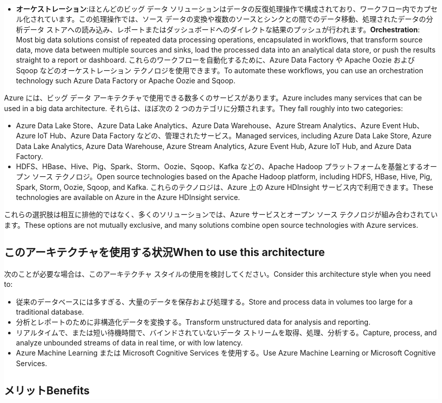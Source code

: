 - <span data-ttu-id="57c88-141">**オーケストレーション**:ほとんどのビッグ データ ソリューションはデータの反復処理操作で構成されており、ワークフロー内でカプセル化されています。この処理操作では、ソース データの変換や複数のソースとシンクとの間でのデータ移動、処理されたデータの分析データ ストアへの読み込み、レポートまたはダッシュボードへのダイレクトな結果のプッシュが行われます。</span><span class="sxs-lookup"><span data-stu-id="57c88-141">**Orchestration**: Most big data solutions consist of repeated data processing operations, encapsulated in workflows, that transform source data, move data between multiple sources and sinks, load the processed data into an analytical data store, or push the results straight to a report or dashboard.</span></span> <span data-ttu-id="57c88-142">これらのワークフローを自動化するために、Azure Data Factory や Apache Oozie および Sqoop などのオーケストレーション テクノロジを使用できます。</span><span class="sxs-lookup"><span data-stu-id="57c88-142">To automate these workflows, you can use an orchestration technology such Azure Data Factory or Apache Oozie and Sqoop.</span></span>

<span data-ttu-id="57c88-143">Azure には、ビッグ データ アーキテクチャで使用できる数多くのサービスがあります。</span><span class="sxs-lookup"><span data-stu-id="57c88-143">Azure includes many services that can be used in a big data architecture.</span></span> <span data-ttu-id="57c88-144">それらは、ほぼ次の 2 つのカテゴリに分類されます。</span><span class="sxs-lookup"><span data-stu-id="57c88-144">They fall roughly into two categories:</span></span>

- <span data-ttu-id="57c88-145">Azure Data Lake Store、Azure Data Lake Analytics、Azure Data Warehouse、Azure Stream Analytics、Azure Event Hub、Azure IoT Hub、Azure Data Factory などの、管理されたサービス。</span><span class="sxs-lookup"><span data-stu-id="57c88-145">Managed services, including Azure Data Lake Store, Azure Data Lake Analytics, Azure Data Warehouse, Azure Stream Analytics, Azure Event Hub, Azure IoT Hub, and Azure Data Factory.</span></span>
- <span data-ttu-id="57c88-146">HDFS、HBase、Hive、Pig、Spark、Storm、Oozie、Sqoop、Kafka などの、Apache Hadoop プラットフォームを基盤とするオープン ソース テクノロジ。</span><span class="sxs-lookup"><span data-stu-id="57c88-146">Open source technologies based on the Apache Hadoop platform, including HDFS, HBase, Hive, Pig, Spark, Storm, Oozie, Sqoop, and Kafka.</span></span> <span data-ttu-id="57c88-147">これらのテクノロジは、Azure 上の Azure HDInsight サービス内で利用できます。</span><span class="sxs-lookup"><span data-stu-id="57c88-147">These technologies are available on Azure in the Azure HDInsight service.</span></span>

<span data-ttu-id="57c88-148">これらの選択肢は相互に排他的ではなく、多くのソリューションでは、Azure サービスとオープン ソース テクノロジが組み合わされています。</span><span class="sxs-lookup"><span data-stu-id="57c88-148">These options are not mutually exclusive, and many solutions combine open source technologies with Azure services.</span></span>

## <a name="when-to-use-this-architecture"></a><span data-ttu-id="57c88-149">このアーキテクチャを使用する状況</span><span class="sxs-lookup"><span data-stu-id="57c88-149">When to use this architecture</span></span>

<span data-ttu-id="57c88-150">次のことが必要な場合は、このアーキテクチャ スタイルの使用を検討してください。</span><span class="sxs-lookup"><span data-stu-id="57c88-150">Consider this architecture style when you need to:</span></span>

- <span data-ttu-id="57c88-151">従来のデータベースには多すぎる、大量のデータを保存および処理する。</span><span class="sxs-lookup"><span data-stu-id="57c88-151">Store and process data in volumes too large for a traditional database.</span></span>
- <span data-ttu-id="57c88-152">分析とレポートのために非構造化データを変換する。</span><span class="sxs-lookup"><span data-stu-id="57c88-152">Transform unstructured data for analysis and reporting.</span></span>
- <span data-ttu-id="57c88-153">リアルタイムで、または短い待機時間で、バインドされていないデータ ストリームを取得、処理、分析する。</span><span class="sxs-lookup"><span data-stu-id="57c88-153">Capture, process, and analyze unbounded streams of data in real time, or with low latency.</span></span>
- <span data-ttu-id="57c88-154">Azure Machine Learning または Microsoft Cognitive Services を使用する。</span><span class="sxs-lookup"><span data-stu-id="57c88-154">Use Azure Machine Learning or Microsoft Cognitive Services.</span></span>

## <a name="benefits"></a><span data-ttu-id="57c88-155">メリット</span><span class="sxs-lookup"><span data-stu-id="57c88-155">Benefits</span></span>
